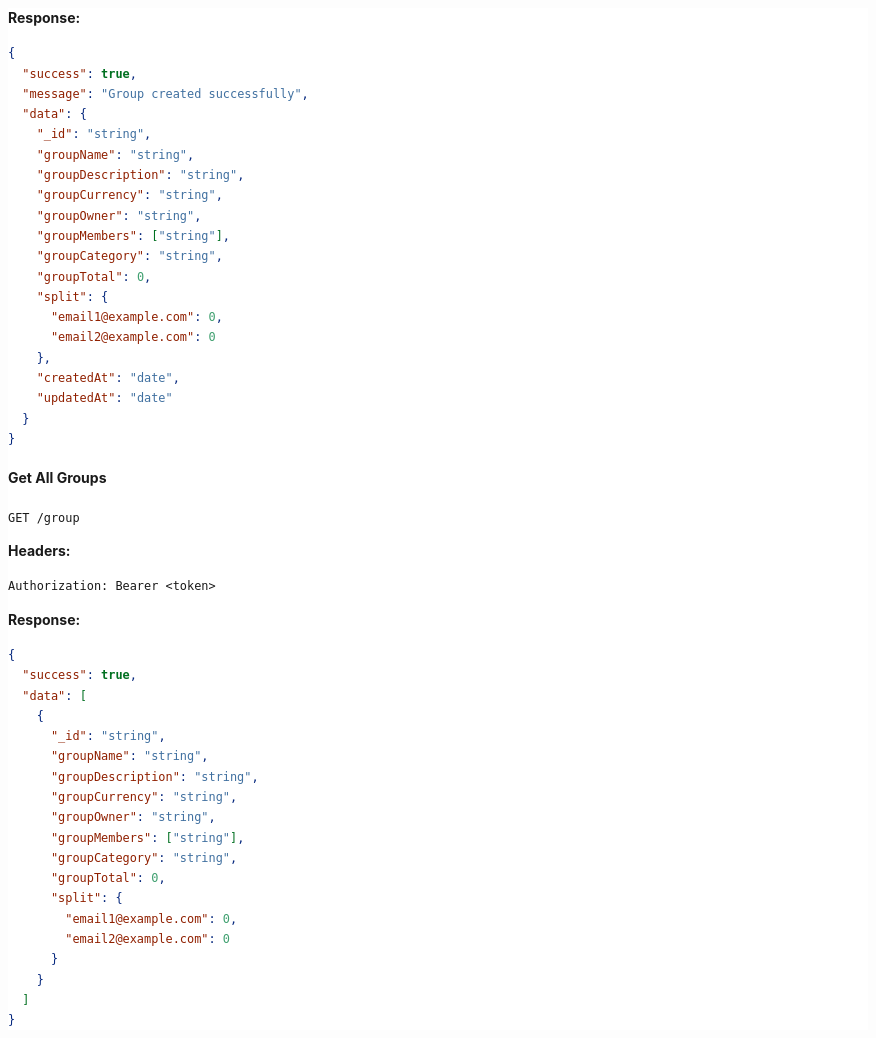 **Response:**
```json
{
  "success": true,
  "message": "Group created successfully",
  "data": {
    "_id": "string",
    "groupName": "string",
    "groupDescription": "string",
    "groupCurrency": "string",
    "groupOwner": "string",
    "groupMembers": ["string"],
    "groupCategory": "string",
    "groupTotal": 0,
    "split": {
      "email1@example.com": 0,
      "email2@example.com": 0
    },
    "createdAt": "date",
    "updatedAt": "date"
  }
}
```

#### Get All Groups
```http
GET /group
```

**Headers:**
```
Authorization: Bearer <token>
```

**Response:**
```json
{
  "success": true,
  "data": [
    {
      "_id": "string",
      "groupName": "string",
      "groupDescription": "string",
      "groupCurrency": "string",
      "groupOwner": "string",
      "groupMembers": ["string"],
      "groupCategory": "string",
      "groupTotal": 0,
      "split": {
        "email1@example.com": 0,
        "email2@example.com": 0
      }
    }
  ]
}
```
